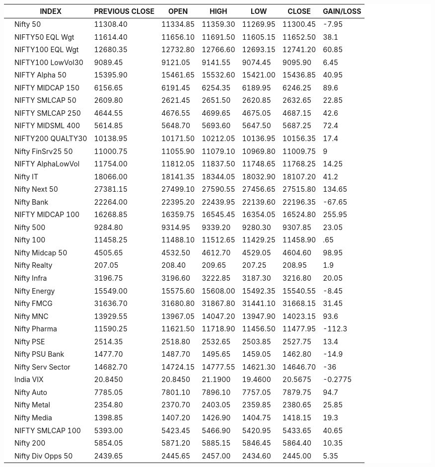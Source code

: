 


|  | INDEX | PREVIOUS CLOSE | OPEN | HIGH | LOW | CLOSE | GAIN/LOSS |
| ----- | ----- | ----- | ----- | ----- | ----- | ----- | ----- |
|  | Nifty 50 | 11308.40 | 11334.85 | 11359.30 | 11269.95 | 11300.45 | -7.95 |
|  | NIFTY50 EQL Wgt | 11614.40 | 11656.10 | 11691.50 | 11605.15 | 11652.50 | 38.1 |
|  | NIFTY100 EQL Wgt | 12680.35 | 12732.80 | 12766.60 | 12693.15 | 12741.20 | 60.85 |
|  | NIFTY100 LowVol30 | 9089.45 | 9121.05 | 9141.55 | 9074.45 | 9095.90 | 6.45 |
|  | NIFTY Alpha 50 | 15395.90 | 15461.65 | 15532.60 | 15421.00 | 15436.85 | 40.95 |
|  | NIFTY MIDCAP 150 | 6156.65 | 6191.45 | 6254.35 | 6189.95 | 6246.25 | 89.6 |
|  | NIFTY SMLCAP 50 | 2609.80 | 2621.45 | 2651.50 | 2620.85 | 2632.65 | 22.85 |
|  | NIFTY SMLCAP 250 | 4644.55 | 4676.55 | 4699.65 | 4675.05 | 4687.15 | 42.6 |
|  | NIFTY MIDSML 400 | 5614.85 | 5648.70 | 5693.60 | 5647.50 | 5687.25 | 72.4 |
|  | NIFTY200 QUALTY30 | 10138.95 | 10171.50 | 10212.05 | 10136.95 | 10156.35 | 17.4 |
|  | Nifty FinSrv25 50 | 11000.75 | 11055.90 | 11079.10 | 10969.80 | 11009.75 | 9 |
|  | NIFTY AlphaLowVol | 11754.00 | 11812.05 | 11837.50 | 11748.65 | 11768.25 | 14.25 |
|  | Nifty IT | 18066.00 | 18141.35 | 18344.05 | 18032.90 | 18107.20 | 41.2 |
|  | Nifty Next 50 | 27381.15 | 27499.10 | 27590.55 | 27456.65 | 27515.80 | 134.65 |
|  | Nifty Bank | 22264.00 | 22395.20 | 22439.95 | 22139.60 | 22196.35 | -67.65 |
|  | NIFTY MIDCAP 100 | 16268.85 | 16359.75 | 16545.45 | 16354.05 | 16524.80 | 255.95 |
|  | Nifty 500 | 9284.80 | 9314.95 | 9339.20 | 9280.30 | 9307.85 | 23.05 |
|  | Nifty 100 | 11458.25 | 11488.10 | 11512.65 | 11429.25 | 11458.90 | .65 |
|  | Nifty Midcap 50 | 4505.65 | 4532.50 | 4612.70 | 4529.05 | 4604.60 | 98.95 |
|  | Nifty Realty | 207.05 | 208.40 | 209.65 | 207.25 | 208.95 | 1.9 |
|  | Nifty Infra | 3196.75 | 3196.60 | 3222.85 | 3187.30 | 3216.80 | 20.05 |
|  | Nifty Energy | 15549.00 | 15575.60 | 15608.00 | 15492.35 | 15540.55 | -8.45 |
|  | Nifty FMCG | 31636.70 | 31680.80 | 31867.80 | 31441.10 | 31668.15 | 31.45 |
|  | Nifty MNC | 13929.55 | 13967.05 | 14047.20 | 13947.90 | 14023.15 | 93.6 |
|  | Nifty Pharma | 11590.25 | 11621.50 | 11718.90 | 11456.50 | 11477.95 | -112.3 |
|  | Nifty PSE | 2514.35 | 2518.80 | 2532.65 | 2503.85 | 2527.75 | 13.4 |
|  | Nifty PSU Bank | 1477.70 | 1487.70 | 1495.65 | 1459.05 | 1462.80 | -14.9 |
|  | Nifty Serv Sector | 14682.70 | 14724.15 | 14777.55 | 14621.30 | 14646.70 | -36 |
|  | India VIX | 20.8450 | 20.8450 | 21.1900 | 19.4600 | 20.5675 | -0.2775 |
|  | Nifty Auto | 7785.05 | 7801.10 | 7896.10 | 7757.05 | 7879.75 | 94.7 |
|  | Nifty Metal | 2354.80 | 2370.70 | 2403.05 | 2359.85 | 2380.65 | 25.85 |
|  | Nifty Media | 1398.85 | 1407.20 | 1426.90 | 1404.75 | 1418.15 | 19.3 |
|  | NIFTY SMLCAP 100 | 5393.00 | 5423.45 | 5466.90 | 5420.95 | 5433.65 | 40.65 |
|  | Nifty 200 | 5854.05 | 5871.20 | 5885.15 | 5846.45 | 5864.40 | 10.35 |
|  | Nifty Div Opps 50 | 2439.65 | 2445.65 | 2457.00 | 2434.60 | 2445.00 | 5.35 |